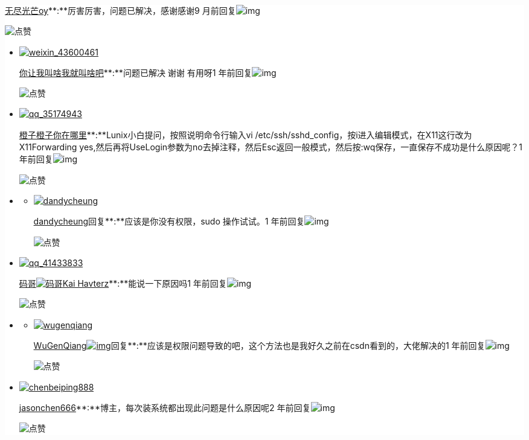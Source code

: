   [无尽光芒oy](https://blog.csdn.net/Jelly_oy)**:**厉害厉害，问题已解决，感谢感谢9 月前回复![img](https://csdnimg.cn/release/blogv2/dist/pc/img/commentMore.png)

  ![点赞](https://csdnimg.cn/release/blogv2/dist/pc/img/commentUnHeart.png)

- [![weixin_43600461](https://profile.csdnimg.cn/5/9/5/3_weixin_43600461)](https://blog.csdn.net/weixin_43600461)

  [你让我叫啥我就叫啥吧](https://blog.csdn.net/weixin_43600461)**:**问题已解决 谢谢 有用呀1 年前回复![img](https://csdnimg.cn/release/blogv2/dist/pc/img/commentMore.png)

  ![点赞](https://csdnimg.cn/release/blogv2/dist/pc/img/commentUnHeart.png)

- [![qq_35174943](https://profile.csdnimg.cn/4/5/1/3_qq_35174943)](https://blog.csdn.net/qq_35174943)

  [橙子橙子你在哪里](https://blog.csdn.net/qq_35174943)**:**Lunix小白提问，按照说明命令行输入vi /etc/ssh/sshd_config，按i进入编辑模式，在X11这行改为X11Forwarding yes,然后再将UseLogin参数为no去掉注释，然后Esc返回一般模式，然后按:wq保存，一直保存不成功是什么原因呢？1 年前回复![img](https://csdnimg.cn/release/blogv2/dist/pc/img/commentMore.png)

  ![点赞](https://csdnimg.cn/release/blogv2/dist/pc/img/commentUnHeart.png)

- - [![dandycheung](https://profile.csdnimg.cn/F/D/0/3_dandycheung)](https://blog.csdn.net/dandycheung)

    [dandycheung](https://blog.csdn.net/dandycheung)回复**:**应该是你没有权限，sudo 操作试试。1 年前回复![img](https://csdnimg.cn/release/blogv2/dist/pc/img/commentMore.png)

    ![点赞](https://csdnimg.cn/release/blogv2/dist/pc/img/commentUnHeart.png)

- [![qq_41433833](https://profile.csdnimg.cn/B/6/A/3_qq_41433833)](https://blog.csdn.net/qq_41433833)

  [码哥![码哥](https://csdnimg.cn/release/blogv2/dist/components/img/commentTagArrowWhite.png)](https://blog.csdn.net/blogdevteam/article/details/103478461)[Kai Havterz](https://blog.csdn.net/qq_41433833)**:**能说一下原因吗1 年前回复![img](https://csdnimg.cn/release/blogv2/dist/pc/img/commentMore.png)

  ![点赞](https://csdnimg.cn/release/blogv2/dist/pc/img/commentUnHeart.png)

- - [![wugenqiang](https://profile.csdnimg.cn/6/F/5/3_wugenqiang)](https://blog.csdn.net/wugenqiang)

    [WuGenQiang![img](https://csdnimg.cn/release/blogv2/dist/components/img/bloger@2x.png)](https://blog.csdn.net/wugenqiang)回复**:**应该是权限问题导致的吧，这个方法也是我好久之前在csdn看到的，大佬解决的1 年前回复![img](https://csdnimg.cn/release/blogv2/dist/pc/img/commentMore.png)

    ![点赞](https://csdnimg.cn/release/blogv2/dist/pc/img/commentUnHeart.png)

- [![chenbeiping888](https://profile.csdnimg.cn/3/A/9/3_chenbeiping888)](https://blog.csdn.net/chenbeiping888)

  [jasonchen666](https://blog.csdn.net/chenbeiping888)**:**博主，每次装系统都出现此问题是什么原因呢2 年前回复![img](https://csdnimg.cn/release/blogv2/dist/pc/img/commentMore.png)

  ![点赞](https://csdnimg.cn/release/blogv2/dist/pc/img/commentUnHeart.png)
